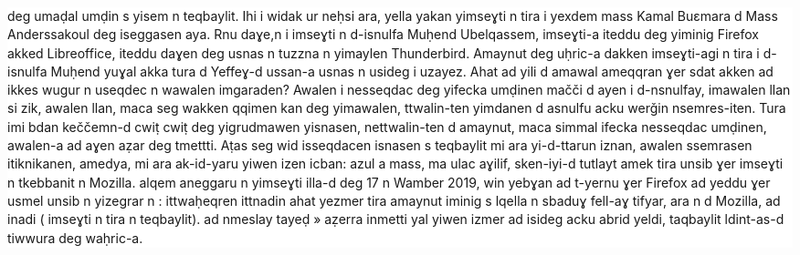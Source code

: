 deg umaḍal umḍin s yisem n
teqbaylit. Ihi i widak ur neḥsi
ara, yella yakan yimseɣti n tira i
yexdem mass Kamal Buεmara
d Mass Anderssakoul deg
iseggasen aya. Rnu daɣe,n i imseɣti n
d-isnulfa Muḥend Ubelqassem,
imseɣti-a iteddu deg yiminig Firefox akked Libreoffice,
iteddu daɣen deg usnas n tuzzna
n yimaylen Thunderbird.
Amaynut deg uḥric-a dakken
imseɣti-agi n tira i d-isnulfa
Muḥend yuɣal akka tura d
Yeffeɣ-d ussan-a usnas n
usideg i uzayez. Ahat ad yili
d amawal ameqqran ɣer sdat
akken ad ikkes wugur n
useqdec n wawalen imgaraden?
Awalen i nesseqdac deg yifecka
umḍinen mačči d ayen i
d-nsnulfay, imawalen llan si
zik, awalen llan, maca seg
wakken qqimen kan deg yimawalen, ttwalin-ten
yimdanen d asnulfu acku
werǧin nsemres-iten. Tura imi
bdan keččemn-d cwiṭ cwiṭ deg yigrudmawen yisnasen,
nettwalin-ten d amaynut, maca simmal ifecka nesseqdac
umḍinen, awalen-a ad aɣen
aẓar deg tmettti.
Aṭas seg wid isseqdacen isnasen
s teqbaylit mi ara yi-d-ttarun iznan, awalen ssemrasen
itiknikanen, amedya, mi ara ak-id-yaru yiwen izen icban: azul a
mass, ma ulac aɣilif, sken-iyi-d tutlayt amek
tira unsib ɣer imseɣti n
tkebbanit n Mozilla. alqem
aneggaru n yimseɣti illa-d deg
17 n Wamber 2019, win yebɣan
ad t-yernu ɣer Firefox ad yeddu
ɣer usmel unsib n yizegrar n : ittwaḥeqren ittnadin ahat yezmer tira amaynut iminig s lqella n sbaduɣ fell-aɣ tifyar, ara n d
Mozilla, ad inadi ( imseɣti n tira n teqbaylit).
ad nmeslay tayeḍ » aẓerra inmetti
yal yiwen izmer ad isideg acku
abrid yeldi, taqbaylit ldint-as-d
tiwwura deg waḥric-a.
